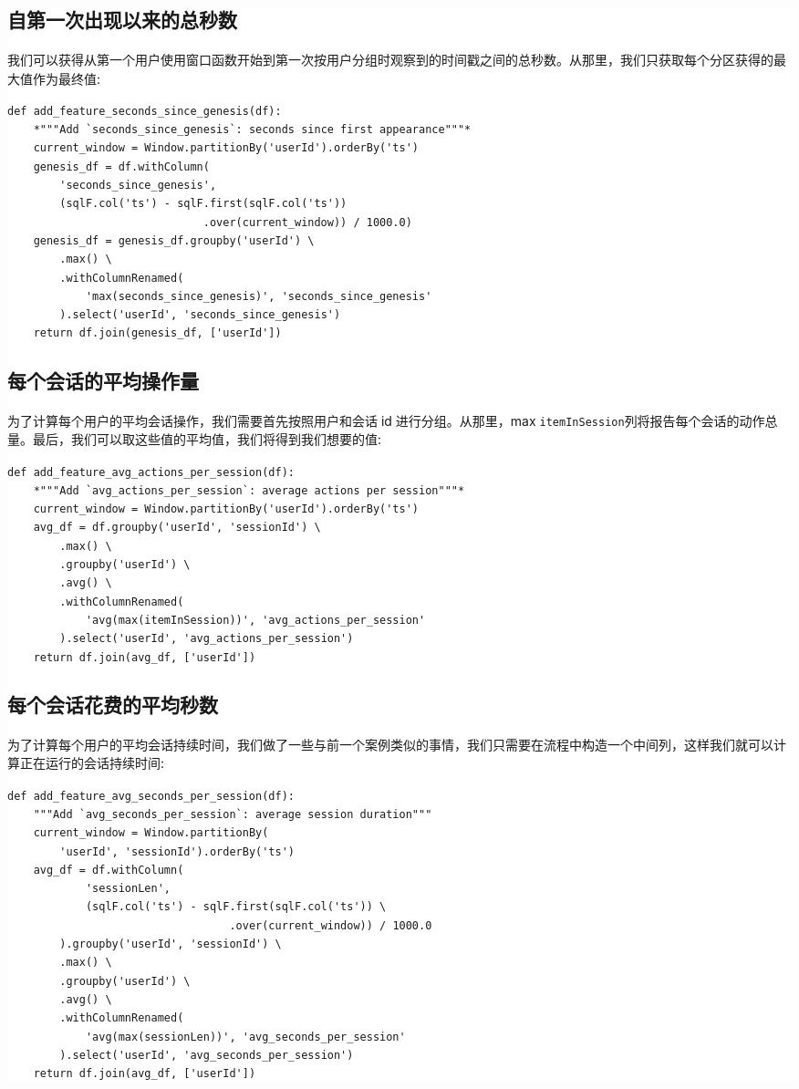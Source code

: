 ## 自第一次出现以来的总秒数

我们可以获得从第一个用户使用窗口函数开始到第一次按用户分组时观察到的时间戳之间的总秒数。从那里，我们只获取每个分区获得的最大值作为最终值:

```
def add_feature_seconds_since_genesis(df):
    *"""Add `seconds_since_genesis`: seconds since first appearance"""*
    current_window = Window.partitionBy('userId').orderBy('ts')
    genesis_df = df.withColumn(
        'seconds_since_genesis', 
        (sqlF.col('ts') - sqlF.first(sqlF.col('ts'))
                              .over(current_window)) / 1000.0)
    genesis_df = genesis_df.groupby('userId') \
        .max() \
        .withColumnRenamed(
            'max(seconds_since_genesis)', 'seconds_since_genesis'
        ).select('userId', 'seconds_since_genesis')
    return df.join(genesis_df, ['userId'])
```

## 每个会话的平均操作量

为了计算每个用户的平均会话操作，我们需要首先按照用户和会话 id 进行分组。从那里，max `itemInSession`列将报告每个会话的动作总量。最后，我们可以取这些值的平均值，我们将得到我们想要的值:

```
def add_feature_avg_actions_per_session(df):
    *"""Add `avg_actions_per_session`: average actions per session"""*
    current_window = Window.partitionBy('userId').orderBy('ts')
    avg_df = df.groupby('userId', 'sessionId') \
        .max() \
        .groupby('userId') \
        .avg() \
        .withColumnRenamed(
            'avg(max(itemInSession))', 'avg_actions_per_session'
        ).select('userId', 'avg_actions_per_session')
    return df.join(avg_df, ['userId'])
```

## 每个会话花费的平均秒数

为了计算每个用户的平均会话持续时间，我们做了一些与前一个案例类似的事情，我们只需要在流程中构造一个中间列，这样我们就可以计算正在运行的会话持续时间:

```
def add_feature_avg_seconds_per_session(df):
    """Add `avg_seconds_per_session`: average session duration"""
    current_window = Window.partitionBy(
        'userId', 'sessionId').orderBy('ts')
    avg_df = df.withColumn(
            'sessionLen', 
            (sqlF.col('ts') - sqlF.first(sqlF.col('ts')) \
                                  .over(current_window)) / 1000.0
        ).groupby('userId', 'sessionId') \
        .max() \
        .groupby('userId') \
        .avg() \
        .withColumnRenamed(
            'avg(max(sessionLen))', 'avg_seconds_per_session'
        ).select('userId', 'avg_seconds_per_session')
    return df.join(avg_df, ['userId'])
```
